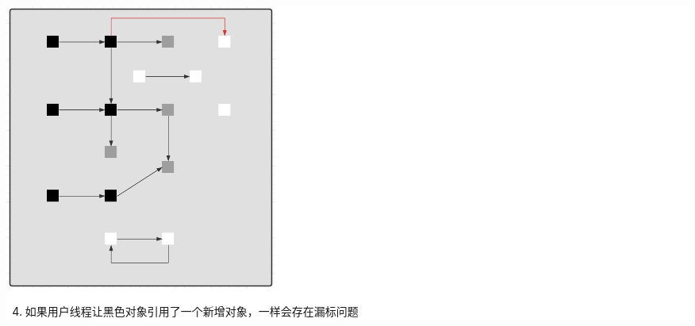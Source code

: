 <img src="img\image-20210831215919493.png" alt="image-20210831215919493" style="zoom:50%;" />

4. 如果用户线程让黑色对象引用了一个新增对象，一样会存在漏标问题
